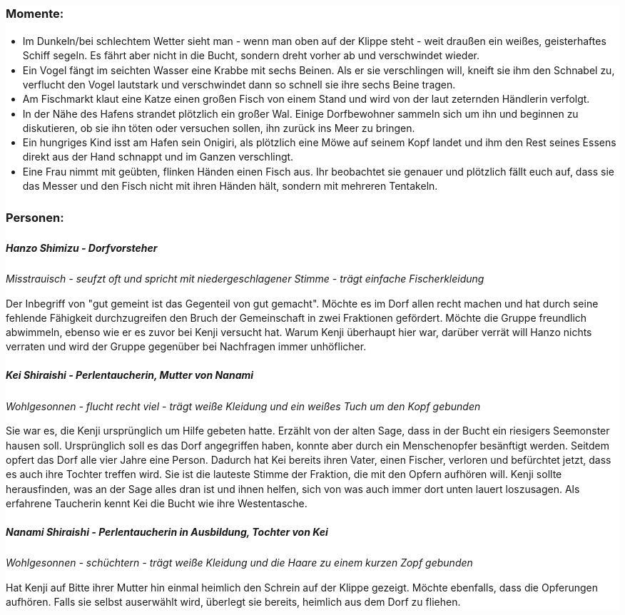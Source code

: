 
### Momente:

- Im Dunkeln/bei schlechtem Wetter sieht man - wenn man oben auf der Klippe steht - weit draußen ein weißes, geisterhaftes Schiff segeln. Es fährt aber nicht in die Bucht, sondern dreht vorher ab und verschwindet wieder.
- Ein Vogel fängt im seichten Wasser eine Krabbe mit sechs Beinen. Als er sie verschlingen will, kneift sie ihm den Schnabel zu, verflucht den Vogel lautstark und verschwindet dann so schnell sie ihre sechs Beine tragen.
- Am Fischmarkt klaut eine Katze einen großen Fisch von einem Stand und wird von der laut zeternden Händlerin verfolgt.
- In der Nähe des Hafens strandet plötzlich ein großer Wal. Einige Dorfbewohner sammeln sich um ihn und beginnen zu diskutieren, ob sie ihn töten oder versuchen sollen, ihn zurück ins Meer zu bringen.
- Ein hungriges Kind isst am Hafen sein Onigiri, als plötzlich eine Möwe auf seinem Kopf landet und ihm den Rest seines Essens direkt aus der Hand schnappt und im Ganzen verschlingt. 
- Eine Frau nimmt mit geübten, flinken Händen einen Fisch aus. Ihr beobachtet sie genauer und plötzlich fällt euch auf, dass sie das Messer und den Fisch nicht mit ihren Händen hält, sondern mit mehreren Tentakeln.  

### Personen:

##### Hanzo Shimizu - Dorfvorsteher

*Misstrauisch - seufzt oft und spricht mit niedergeschlagener Stimme - trägt einfache Fischerkleidung*

Der Inbegriff von "gut gemeint ist das Gegenteil von gut gemacht". Möchte es im Dorf allen recht machen und hat durch seine fehlende Fähigkeit durchzugreifen den Bruch der Gemeinschaft in zwei Fraktionen gefördert. 
Möchte die Gruppe freundlich abwimmeln, ebenso wie er es zuvor bei Kenji versucht hat. Warum Kenji überhaupt hier war, darüber verrät will Hanzo nichts verraten und wird der Gruppe gegenüber bei Nachfragen immer unhöflicher.

##### Kei Shiraishi - Perlentaucherin, Mutter von Nanami

*Wohlgesonnen - flucht recht viel - trägt weiße Kleidung und ein weißes Tuch um den Kopf gebunden*

Sie war es, die Kenji ursprünglich um Hilfe gebeten hatte. Erzählt von der alten Sage, dass in der Bucht ein riesigers Seemonster hausen soll. Ursprünglich soll es das Dorf angegriffen haben, konnte aber durch ein Menschenopfer besänftigt werden. Seitdem opfert das Dorf alle vier Jahre eine Person. Dadurch hat Kei bereits ihren Vater, einen Fischer, verloren und befürchtet jetzt, dass es auch ihre Tochter treffen wird. Sie ist die lauteste Stimme der Fraktion, die mit den Opfern aufhören will. Kenji sollte herausfinden, was an der Sage alles dran ist und ihnen helfen, sich von was auch immer dort unten lauert loszusagen. Als erfahrene Taucherin kennt Kei die Bucht wie ihre Westentasche. 

##### Nanami Shiraishi - Perlentaucherin in Ausbildung, Tochter von Kei

*Wohlgesonnen - schüchtern - trägt weiße Kleidung und die Haare zu einem kurzen Zopf gebunden*

Hat Kenji auf Bitte ihrer Mutter hin einmal heimlich den Schrein auf der Klippe gezeigt. Möchte ebenfalls, dass die Opferungen aufhören. Falls sie selbst auserwählt wird, überlegt sie bereits, heimlich aus dem Dorf zu fliehen.  
